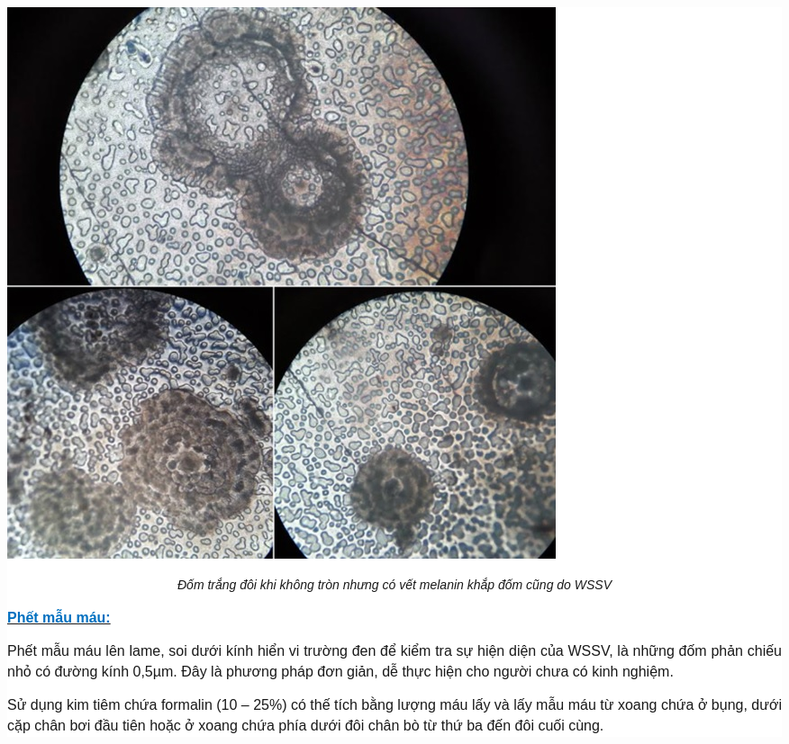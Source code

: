 <p style="text-align:justify"><img alt="" src="/img/dom-trang-khong-tron.jpg" /></p>

<p style="text-align:center"><span style="font-size:14px"><span style="background-color:white"><em><span style="font-family:&quot;Arial&quot;,&quot;sans-serif&quot;">Đốm trắng đ&ocirc;i khi kh&ocirc;ng tr&ograve;n nhưng c&oacute; vết melanin khắp đốm cũng do WSSV</span></em></span></span></p>

<p style="text-align:justify"><span style="font-size:16px"><span style="background-color:white"><strong><u><span style="font-family:&quot;Arial&quot;,&quot;sans-serif&quot;"><span style="color:#0070c0">Phết mẫu m&aacute;u:</span></span></u></strong></span></span></p>

<p style="text-align:justify"><span style="font-size:16px"><span style="background-color:white"><span style="font-family:&quot;Arial&quot;,&quot;sans-serif&quot;">Phết mẫu m&aacute;u l&ecirc;n lame, soi dưới k&iacute;nh hiển vi trường đen để kiểm tra sự hiện diện của WSSV, l&agrave; những đốm phản chiếu nhỏ c&oacute; đường k&iacute;nh 0,5&micro;m. Đ&acirc;y l&agrave; phương ph&aacute;p đơn giản, dễ thực hiện cho người chưa c&oacute; kinh nghiệm.</span></span></span></p>

<p style="text-align:justify"><span style="font-size:16px"><span style="background-color:white"><span style="font-family:&quot;Arial&quot;,&quot;sans-serif&quot;">Sử dụng kim ti&ecirc;m chứa formalin (10 &ndash; 25%) c&oacute; thế t&iacute;ch bằng lượng m&aacute;u lấy v&agrave; lấy mẫu m&aacute;u từ xoang chứa ở bụng, dưới cặp ch&acirc;n bơi đầu ti&ecirc;n hoặc ở xoang chứa ph&iacute;a dưới đ&ocirc;i ch&acirc;n b&ograve; từ thứ ba đến đ&ocirc;i cuối c&ugrave;ng.</span></span></span></p>
